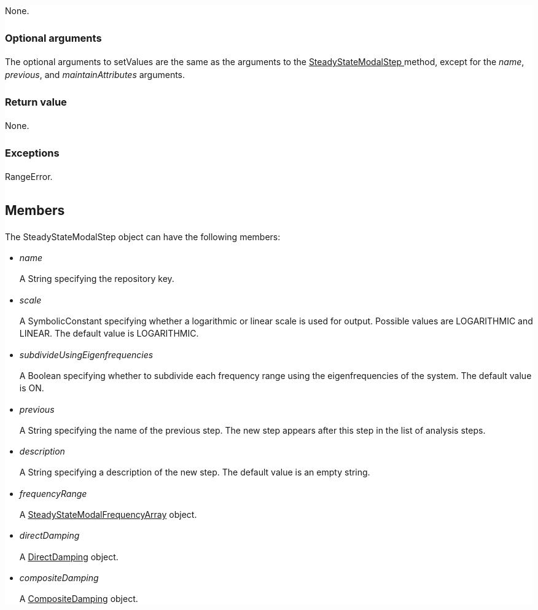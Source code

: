 None.

### Optional arguments

The optional arguments to setValues are the same as the arguments to the [SteadyStateModalStep ](https://help.3ds.com/2022/english/DSSIMULIA_Established/SIMACAEKERRefMap/simaker-c-steadystatemodalsteppyc.htm?ContextScope=all#simaker-steadystatemodalstepsteadystatemodalsteppyc)method, except for the *name*, *previous*, and *maintainAttributes* arguments.

### Return value

None.

### Exceptions

RangeError.



## Members

The SteadyStateModalStep object can have the following members:

- *name*

  A String specifying the repository key.

- *scale*

  A SymbolicConstant specifying whether a logarithmic or linear scale is used for output. Possible values are LOGARITHMIC and LINEAR. The default value is LOGARITHMIC.

- *subdivideUsingEigenfrequencies*

  A Boolean specifying whether to subdivide each frequency range using the eigenfrequencies of the system. The default value is ON.

- *previous*

  A String specifying the name of the previous step. The new step appears after this step in the list of analysis steps.

- *description*

  A String specifying a description of the new step. The default value is an empty string.

- *frequencyRange*

  A [SteadyStateModalFrequencyArray](https://help.3ds.com/2022/english/DSSIMULIA_Established/SIMACAEKERRefMap/simaker-c-steadystatemodalfrequencypyc.htm?ContextScope=all) object.

- *directDamping*

  A [DirectDamping](https://help.3ds.com/2022/english/DSSIMULIA_Established/SIMACAEKERRefMap/simaker-c-directdampingpyc.htm?ContextScope=all) object.

- *compositeDamping*

  A [CompositeDamping](https://help.3ds.com/2022/english/DSSIMULIA_Established/SIMACAEKERRefMap/simaker-c-compositedampingpyc.htm?ContextScope=all) object.
